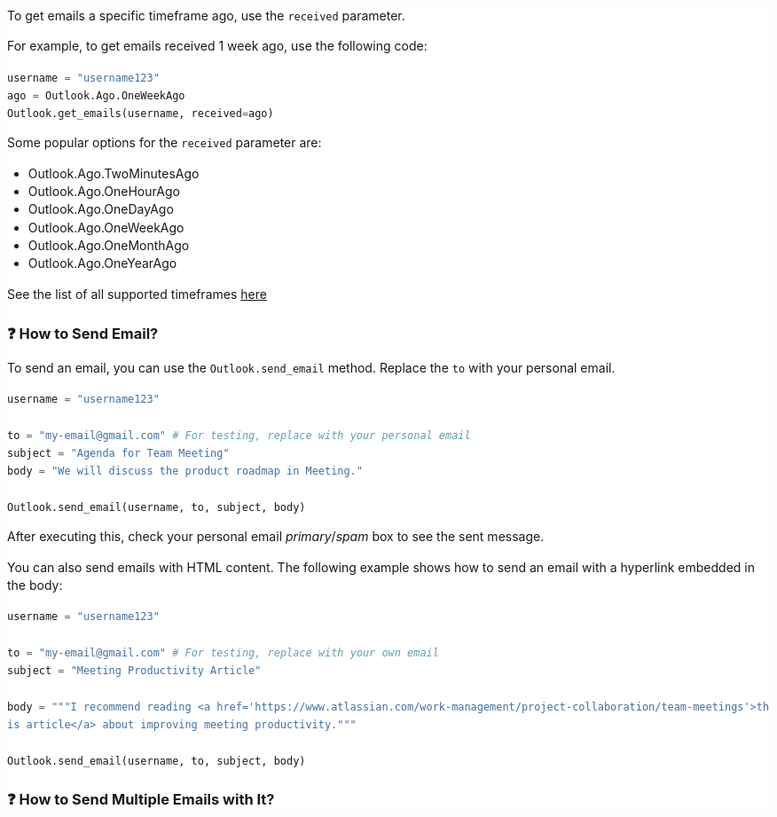 To get emails a specific timeframe ago, use the `received` parameter.

For example, to get emails received 1 week ago, use the following code:

```python
username = "username123"
ago = Outlook.Ago.OneWeekAgo
Outlook.get_emails(username, received=ago)

```

Some popular options for the `received` parameter are:
- Outlook.Ago.TwoMinutesAgo
- Outlook.Ago.OneHourAgo
- Outlook.Ago.OneDayAgo
- Outlook.Ago.OneWeekAgo
- Outlook.Ago.OneMonthAgo
- Outlook.Ago.OneYearAgo

See the list of all supported timeframes [here](https://github.com/sangeeta-dev/outlook-account-generator/blob/master/agos.md)

### ❓ How to Send Email?

To send an email, you can use the `Outlook.send_email` method. Replace the `to` with your personal email.

```python
username = "username123"

to = "my-email@gmail.com" # For testing, replace with your personal email
subject = "Agenda for Team Meeting"
body = "We will discuss the product roadmap in Meeting."

Outlook.send_email(username, to, subject, body)
```

After executing this, check your personal email *primary*/*spam* box to see the sent message.

You can also send emails with HTML content. The following example shows how to send an email with a hyperlink embedded in the body:

```python
username = "username123"

to = "my-email@gmail.com" # For testing, replace with your own email
subject = "Meeting Productivity Article"

body = """I recommend reading <a href='https://www.atlassian.com/work-management/project-collaboration/team-meetings'>this article</a> about improving meeting productivity."""

Outlook.send_email(username, to, subject, body)
```

### ❓ How to Send Multiple Emails with It?
